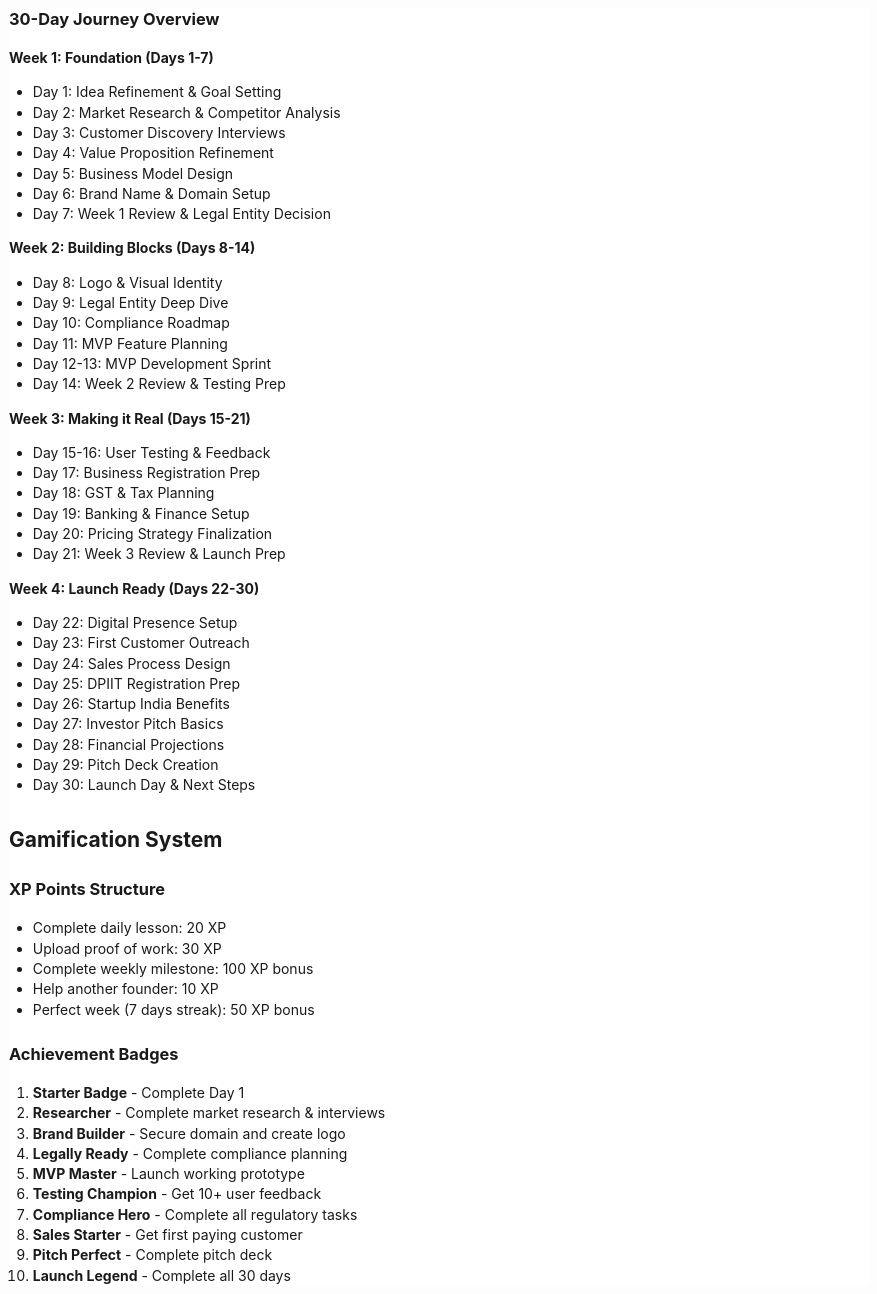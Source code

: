 ### 30-Day Journey Overview

**Week 1: Foundation (Days 1-7)**
- Day 1: Idea Refinement & Goal Setting
- Day 2: Market Research & Competitor Analysis
- Day 3: Customer Discovery Interviews
- Day 4: Value Proposition Refinement
- Day 5: Business Model Design
- Day 6: Brand Name & Domain Setup
- Day 7: Week 1 Review & Legal Entity Decision

**Week 2: Building Blocks (Days 8-14)**
- Day 8: Logo & Visual Identity
- Day 9: Legal Entity Deep Dive
- Day 10: Compliance Roadmap
- Day 11: MVP Feature Planning
- Day 12-13: MVP Development Sprint
- Day 14: Week 2 Review & Testing Prep

**Week 3: Making it Real (Days 15-21)**
- Day 15-16: User Testing & Feedback
- Day 17: Business Registration Prep
- Day 18: GST & Tax Planning
- Day 19: Banking & Finance Setup
- Day 20: Pricing Strategy Finalization
- Day 21: Week 3 Review & Launch Prep

**Week 4: Launch Ready (Days 22-30)**
- Day 22: Digital Presence Setup
- Day 23: First Customer Outreach
- Day 24: Sales Process Design
- Day 25: DPIIT Registration Prep
- Day 26: Startup India Benefits
- Day 27: Investor Pitch Basics
- Day 28: Financial Projections
- Day 29: Pitch Deck Creation
- Day 30: Launch Day & Next Steps

## Gamification System

### XP Points Structure
- Complete daily lesson: 20 XP
- Upload proof of work: 30 XP
- Complete weekly milestone: 100 XP bonus
- Help another founder: 10 XP
- Perfect week (7 days streak): 50 XP bonus

### Achievement Badges
1. **Starter Badge** - Complete Day 1
2. **Researcher** - Complete market research & interviews
3. **Brand Builder** - Secure domain and create logo
4. **Legally Ready** - Complete compliance planning
5. **MVP Master** - Launch working prototype
6. **Testing Champion** - Get 10+ user feedback
7. **Compliance Hero** - Complete all regulatory tasks
8. **Sales Starter** - Get first paying customer
9. **Pitch Perfect** - Complete pitch deck
10. **Launch Legend** - Complete all 30 days
